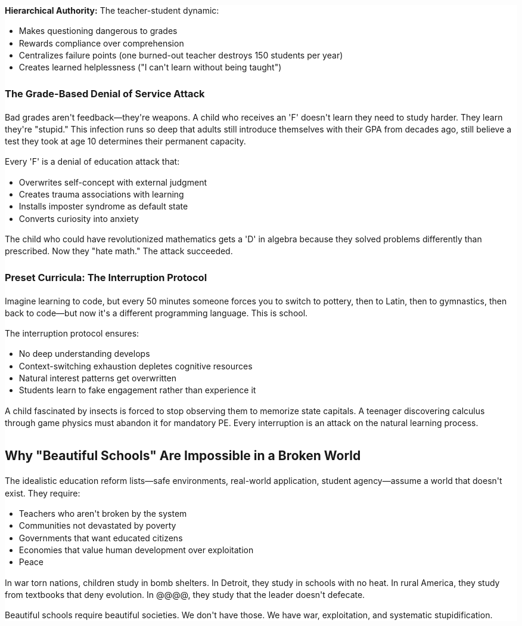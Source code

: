 **Hierarchical Authority:** The teacher-student dynamic:
- Makes questioning dangerous to grades
- Rewards compliance over comprehension
- Centralizes failure points (one burned-out teacher destroys 150 students per year)
- Creates learned helplessness ("I can't learn without being taught")

### The Grade-Based Denial of Service Attack

Bad grades aren't feedback—they're weapons. A child who receives an 'F' doesn't learn they need to study harder. They learn they're "stupid." This infection runs so deep that adults still introduce themselves with their GPA from decades ago, still believe a test they took at age 10 determines their permanent capacity.

Every 'F' is a denial of education attack that:
- Overwrites self-concept with external judgment
- Creates trauma associations with learning
- Installs imposter syndrome as default state
- Converts curiosity into anxiety

The child who could have revolutionized mathematics gets a 'D' in algebra because they solved problems differently than prescribed. Now they "hate math." The attack succeeded.

### Preset Curricula: The Interruption Protocol

Imagine learning to code, but every 50 minutes someone forces you to switch to pottery, then to Latin, then to gymnastics, then back to code—but now it's a different programming language. This is school.

The interruption protocol ensures:
- No deep understanding develops
- Context-switching exhaustion depletes cognitive resources
- Natural interest patterns get overwritten
- Students learn to fake engagement rather than experience it

A child fascinated by insects is forced to stop observing them to memorize state capitals. A teenager discovering calculus through game physics must abandon it for mandatory PE. Every interruption is an attack on the natural learning process.

## Why "Beautiful Schools" Are Impossible in a Broken World

The idealistic education reform lists—safe environments, real-world application, student agency—assume a world that doesn't exist. They require:

- Teachers who aren't broken by the system
- Communities not devastated by poverty
- Governments that want educated citizens
- Economies that value human development over exploitation
- Peace

In war torn nations, children study in bomb shelters. In Detroit, they study in schools with no heat. In rural America, they study from textbooks that deny evolution. In @@@@, they study that the leader doesn't defecate.

Beautiful schools require beautiful societies. We don't have those. We have war, exploitation, and systematic stupidification.
